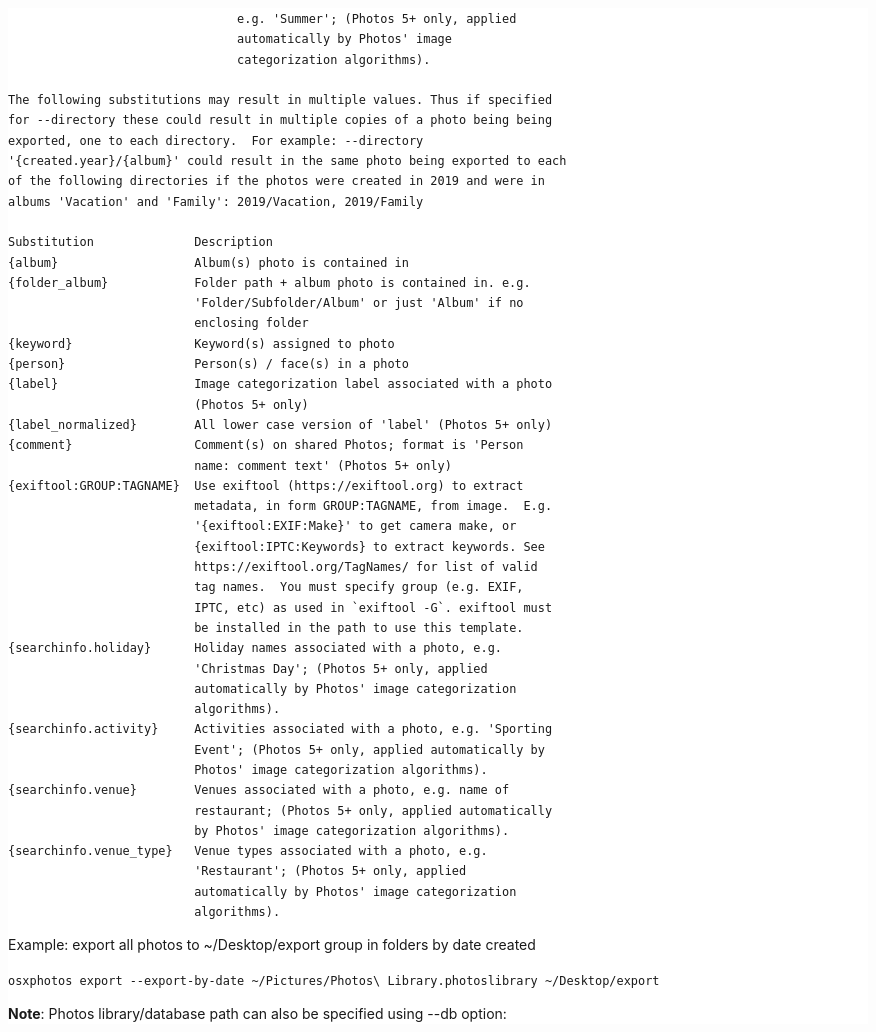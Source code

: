 ```
                                e.g. 'Summer'; (Photos 5+ only, applied
                                automatically by Photos' image
                                categorization algorithms).

The following substitutions may result in multiple values. Thus if specified
for --directory these could result in multiple copies of a photo being being
exported, one to each directory.  For example: --directory
'{created.year}/{album}' could result in the same photo being exported to each
of the following directories if the photos were created in 2019 and were in
albums 'Vacation' and 'Family': 2019/Vacation, 2019/Family

Substitution              Description
{album}                   Album(s) photo is contained in
{folder_album}            Folder path + album photo is contained in. e.g.
                          'Folder/Subfolder/Album' or just 'Album' if no
                          enclosing folder
{keyword}                 Keyword(s) assigned to photo
{person}                  Person(s) / face(s) in a photo
{label}                   Image categorization label associated with a photo
                          (Photos 5+ only)
{label_normalized}        All lower case version of 'label' (Photos 5+ only)
{comment}                 Comment(s) on shared Photos; format is 'Person
                          name: comment text' (Photos 5+ only)
{exiftool:GROUP:TAGNAME}  Use exiftool (https://exiftool.org) to extract
                          metadata, in form GROUP:TAGNAME, from image.  E.g.
                          '{exiftool:EXIF:Make}' to get camera make, or
                          {exiftool:IPTC:Keywords} to extract keywords. See
                          https://exiftool.org/TagNames/ for list of valid
                          tag names.  You must specify group (e.g. EXIF,
                          IPTC, etc) as used in `exiftool -G`. exiftool must
                          be installed in the path to use this template.
{searchinfo.holiday}      Holiday names associated with a photo, e.g.
                          'Christmas Day'; (Photos 5+ only, applied
                          automatically by Photos' image categorization
                          algorithms).
{searchinfo.activity}     Activities associated with a photo, e.g. 'Sporting
                          Event'; (Photos 5+ only, applied automatically by
                          Photos' image categorization algorithms).
{searchinfo.venue}        Venues associated with a photo, e.g. name of
                          restaurant; (Photos 5+ only, applied automatically
                          by Photos' image categorization algorithms).
{searchinfo.venue_type}   Venue types associated with a photo, e.g.
                          'Restaurant'; (Photos 5+ only, applied
                          automatically by Photos' image categorization
                          algorithms).
```

Example: export all photos to ~/Desktop/export group in folders by date created

`osxphotos export --export-by-date ~/Pictures/Photos\ Library.photoslibrary ~/Desktop/export`

**Note**: Photos library/database path can also be specified using --db option:
